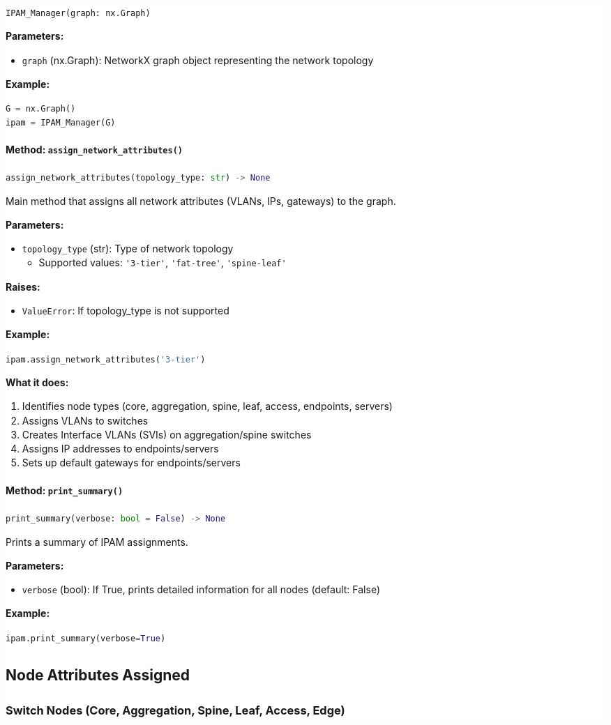 ```python
IPAM_Manager(graph: nx.Graph)
```

**Parameters:**
- `graph` (nx.Graph): NetworkX graph object representing the network topology

**Example:**
```python
G = nx.Graph()
ipam = IPAM_Manager(G)
```

#### Method: `assign_network_attributes()`

```python
assign_network_attributes(topology_type: str) -> None
```

Main method that assigns all network attributes (VLANs, IPs, gateways) to the graph.

**Parameters:**
- `topology_type` (str): Type of network topology
  - Supported values: `'3-tier'`, `'fat-tree'`, `'spine-leaf'`

**Raises:**
- `ValueError`: If topology_type is not supported

**Example:**
```python
ipam.assign_network_attributes('3-tier')
```

**What it does:**
1. Identifies node types (core, aggregation, spine, leaf, access, endpoints, servers)
2. Assigns VLANs to switches
3. Creates Interface VLANs (SVIs) on aggregation/spine switches
4. Assigns IP addresses to endpoints/servers
5. Sets up default gateways for endpoints/servers

#### Method: `print_summary()`

```python
print_summary(verbose: bool = False) -> None
```

Prints a summary of IPAM assignments.

**Parameters:**
- `verbose` (bool): If True, prints detailed information for all nodes (default: False)

**Example:**
```python
ipam.print_summary(verbose=True)
```

## Node Attributes Assigned

### Switch Nodes (Core, Aggregation, Spine, Leaf, Access, Edge)
